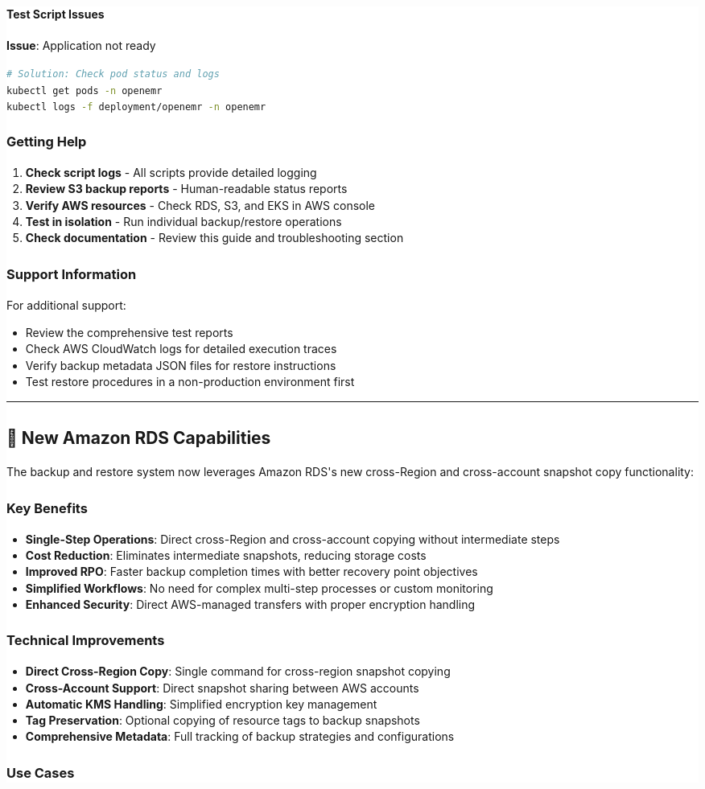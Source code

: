 #### Test Script Issues

**Issue**: Application not ready

```bash
# Solution: Check pod status and logs
kubectl get pods -n openemr
kubectl logs -f deployment/openemr -n openemr
```

### Getting Help

1. **Check script logs** - All scripts provide detailed logging
2. **Review S3 backup reports** - Human-readable status reports
3. **Verify AWS resources** - Check RDS, S3, and EKS in AWS console
4. **Test in isolation** - Run individual backup/restore operations
5. **Check documentation** - Review this guide and troubleshooting section

### Support Information

For additional support:

- Review the comprehensive test reports
- Check AWS CloudWatch logs for detailed execution traces
- Verify backup metadata JSON files for restore instructions
- Test restore procedures in a non-production environment first

---

## 🚀 New Amazon RDS Capabilities

The backup and restore system now leverages Amazon RDS's new cross-Region and cross-account snapshot copy functionality:

### Key Benefits

- **Single-Step Operations**: Direct cross-Region and cross-account copying without intermediate steps
- **Cost Reduction**: Eliminates intermediate snapshots, reducing storage costs
- **Improved RPO**: Faster backup completion times with better recovery point objectives
- **Simplified Workflows**: No need for complex multi-step processes or custom monitoring
- **Enhanced Security**: Direct AWS-managed transfers with proper encryption handling

### Technical Improvements

- **Direct Cross-Region Copy**: Single command for cross-region snapshot copying
- **Cross-Account Support**: Direct snapshot sharing between AWS accounts
- **Automatic KMS Handling**: Simplified encryption key management
- **Tag Preservation**: Optional copying of resource tags to backup snapshots
- **Comprehensive Metadata**: Full tracking of backup strategies and configurations

### Use Cases
